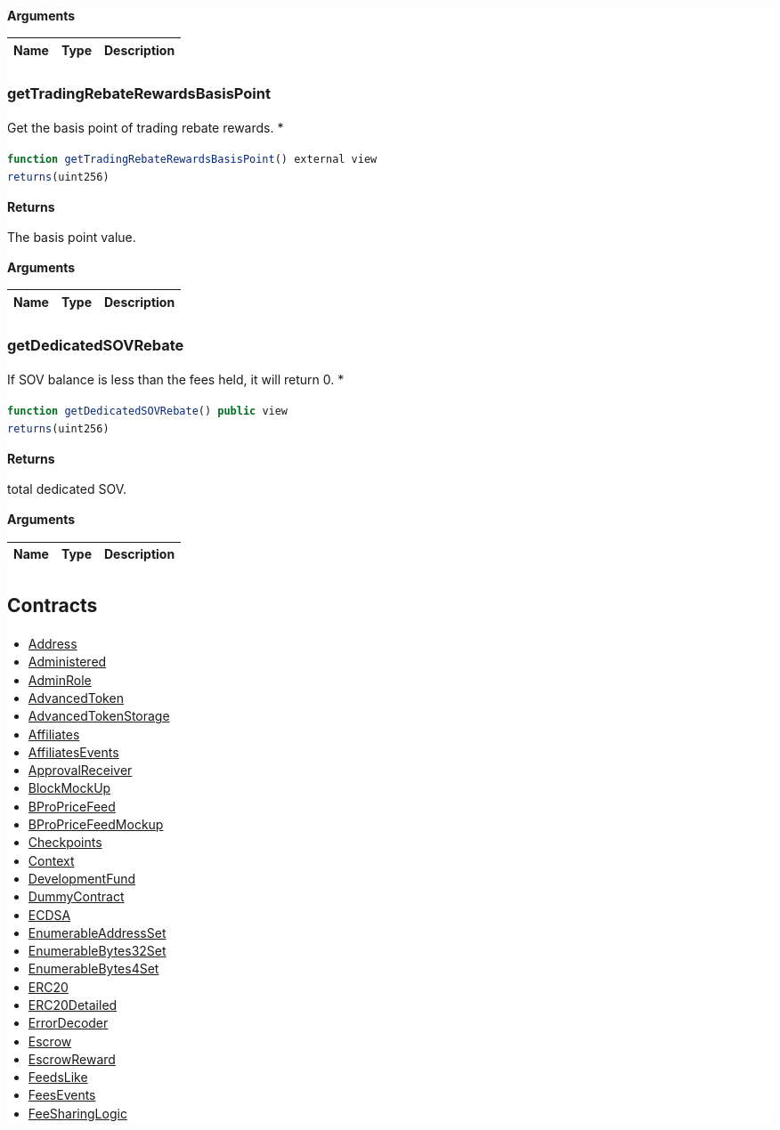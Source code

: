**Arguments**

| Name | Type | Description |
| ---- | ---- | ----------- |

### getTradingRebateRewardsBasisPoint

Get the basis point of trading rebate rewards. \*

```js
function getTradingRebateRewardsBasisPoint() external view
returns(uint256)
```

**Returns**

The basis point value.

**Arguments**

| Name | Type | Description |
| ---- | ---- | ----------- |

### getDedicatedSOVRebate

If SOV balance is less than the fees held, it will return 0. \*

```js
function getDedicatedSOVRebate() public view
returns(uint256)
```

**Returns**

total dedicated SOV.

**Arguments**

| Name | Type | Description |
| ---- | ---- | ----------- |

## Contracts

- [Address](Address.md)
- [Administered](Administered.md)
- [AdminRole](AdminRole.md)
- [AdvancedToken](AdvancedToken.md)
- [AdvancedTokenStorage](AdvancedTokenStorage.md)
- [Affiliates](Affiliates.md)
- [AffiliatesEvents](AffiliatesEvents.md)
- [ApprovalReceiver](ApprovalReceiver.md)
- [BlockMockUp](BlockMockUp.md)
- [BProPriceFeed](BProPriceFeed.md)
- [BProPriceFeedMockup](BProPriceFeedMockup.md)
- [Checkpoints](Checkpoints.md)
- [Context](Context.md)
- [DevelopmentFund](DevelopmentFund.md)
- [DummyContract](DummyContract.md)
- [ECDSA](ECDSA.md)
- [EnumerableAddressSet](EnumerableAddressSet.md)
- [EnumerableBytes32Set](EnumerableBytes32Set.md)
- [EnumerableBytes4Set](EnumerableBytes4Set.md)
- [ERC20](ERC20.md)
- [ERC20Detailed](ERC20Detailed.md)
- [ErrorDecoder](ErrorDecoder.md)
- [Escrow](Escrow.md)
- [EscrowReward](EscrowReward.md)
- [FeedsLike](FeedsLike.md)
- [FeesEvents](FeesEvents.md)
- [FeeSharingLogic](FeeSharingLogic.md)